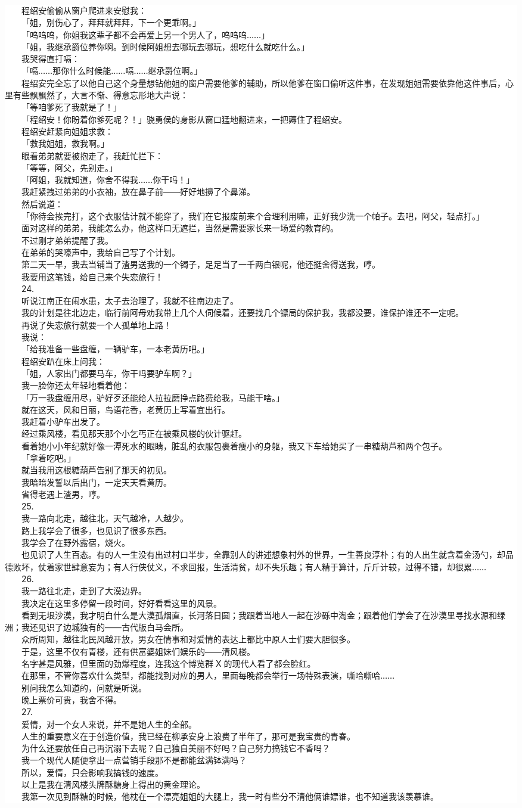 &emsp;&emsp;程绍安偷偷从窗户爬进来安慰我：  
&emsp;&emsp;「姐，别伤心了，拜拜就拜拜，下一个更乖啊。」  
&emsp;&emsp;「呜呜呜，你姐我这辈子都不会再爱上另一个男人了，呜呜呜……」  
&emsp;&emsp;「姐，我继承爵位养你啊。到时候阿姐想去哪玩去哪玩，想吃什么就吃什么。」  
&emsp;&emsp;我哭得直打嗝：  
&emsp;&emsp;「嗝……那你什么时候能……嗝……继承爵位啊。」  
&emsp;&emsp;程绍安完全忘了以他自己这个身量想钻他姐的窗户需要他爹的辅助，所以他爹在窗口偷听这件事，在发现姐姐需要依靠他这件事后，心里有些飘飘然了，大言不惭、得意忘形地大声说：  
&emsp;&emsp;「等咱爹死了我就是了！」  
&emsp;&emsp;「程绍安！你盼着你爹死呢？！」骁勇侯的身影从窗口猛地翻进来，一把薅住了程绍安。  
&emsp;&emsp;程绍安赶紧向姐姐求救：  
&emsp;&emsp;「救我姐姐，救我啊。」  
&emsp;&emsp;眼看弟弟就要被抱走了，我赶忙拦下：  
&emsp;&emsp;「等等，阿父，先别走。」  
&emsp;&emsp;「阿姐，我就知道，你舍不得我……你干吗！」  
&emsp;&emsp;我赶紧拽过弟弟的小衣袖，放在鼻子前——好好地擤了个鼻涕。  
&emsp;&emsp;然后说道：  
&emsp;&emsp;「你待会挨完打，这个衣服估计就不能穿了，我们在它报废前来个合理利用嘛，正好我少洗一个帕子。去吧，阿父，轻点打。」  
&emsp;&emsp;面对这样的弟弟，我能怎么办，他这样口无遮拦，当然是需要家长来一场爱的教育的。  
&emsp;&emsp;不过刚才弟弟提醒了我。  
&emsp;&emsp;在弟弟的哭嚎声中，我给自己写了个计划。  
&emsp;&emsp;第二天一早，我去当铺当了渣男送我的一个镯子，足足当了一千两白银呢，他还挺舍得送我，哼。  
&emsp;&emsp;我要用这笔钱，给自己来个失恋旅行！  
&emsp;&emsp;24.  
&emsp;&emsp;听说江南正在闹水患，太子去治理了，我就不往南边走了。  
&emsp;&emsp;我的计划是往北边走，临行前阿母劝我带上几个人伺候着，还要找几个镖局的保护我，我都没要，谁保护谁还不一定呢。  
&emsp;&emsp;再说了失恋旅行就要一个人孤单地上路！  
&emsp;&emsp;我说：  
&emsp;&emsp;「给我准备一些盘缠，一辆驴车，一本老黄历吧。」  
&emsp;&emsp;程绍安趴在床上问我：  
&emsp;&emsp;「姐，人家出门都要马车，你干吗要驴车啊？」  
&emsp;&emsp;我一脸你还太年轻地看着他：  
&emsp;&emsp;「万一我盘缠用尽，驴好歹还能给人拉拉磨挣点路费给我，马能干啥。」  
&emsp;&emsp;就在这天，风和日丽，鸟语花香，老黄历上写着宜出行。  
&emsp;&emsp;我赶着小驴车出发了。  
&emsp;&emsp;经过乘风楼，看见那天那个小乞丐正在被乘风楼的伙计驱赶。  
&emsp;&emsp;看着她小小年纪就好像一潭死水的眼睛，脏乱的衣服包裹着瘦小的身躯，我又下车给她买了一串糖葫芦和两个包子。  
&emsp;&emsp;「拿着吃吧。」  
&emsp;&emsp;就当我用这根糖葫芦告别了那天的初见。  
&emsp;&emsp;我暗暗发誓以后出门，一定天天看黄历。  
&emsp;&emsp;省得老遇上渣男，哼。  
&emsp;&emsp;25.  
&emsp;&emsp;我一路向北走，越往北，天气越冷，人越少。  
&emsp;&emsp;路上我学会了很多，也见识了很多东西。  
&emsp;&emsp;我学会了在野外露宿，烧火。  
&emsp;&emsp;也见识了人生百态。有的人一生没有出过村口半步，全靠别人的讲述想象村外的世界，一生善良淳朴；有的人出生就含着金汤勺，却品德败坏，仗着家世肆意妄为；有人行侠仗义，不求回报，生活清贫，却不失乐趣；有人精于算计，斤斤计较，过得不错，却很累……  
&emsp;&emsp;26.  
&emsp;&emsp;我一路往北走，走到了大漠边界。  
&emsp;&emsp;我决定在这里多停留一段时间，好好看看这里的风景。  
&emsp;&emsp;看到无垠沙漠，我才明白什么是大漠孤烟直，长河落日圆；我跟着当地人一起在沙砾中淘金；跟着他们学会了在沙漠里寻找水源和绿洲；我还见识了边城独有的——古代版白马会所。  
&emsp;&emsp;众所周知，越往北民风越开放，男女在情事和对爱情的表达上都比中原人士们要大胆很多。  
&emsp;&emsp;于是，这里不仅有青楼，还有供富婆姐妹们娱乐的——清风楼。  
&emsp;&emsp;名字甚是风雅，但里面的劲爆程度，连我这个博览群 X 的现代人看了都会脸红。  
&emsp;&emsp;在那里，不管你喜欢什么类型，都能找到对应的男人，里面每晚都会举行一场特殊表演，嘶哈嘶哈……  
&emsp;&emsp;别问我怎么知道的，问就是听说。  
&emsp;&emsp;晚上票价可贵，我舍不得。  
&emsp;&emsp;27.  
&emsp;&emsp;爱情，对一个女人来说，并不是她人生的全部。  
&emsp;&emsp;人生的重要意义在于创造价值，我已经在柳承安身上浪费了半年了，那可是我宝贵的青春。  
&emsp;&emsp;为什么还要放任自己再沉溺下去呢？自己独自美丽不好吗？自己努力搞钱它不香吗？  
&emsp;&emsp;我一个现代人随便拿出一点营销手段那不是都能盆满钵满吗？  
&emsp;&emsp;所以，爱情，只会影响我搞钱的速度。  
&emsp;&emsp;以上是我在清风楼头牌酥糖身上得出的黄金理论。  
&emsp;&emsp;我第一次见到酥糖的时候，他枕在一个漂亮姐姐的大腿上，我一时有些分不清他俩谁嫖谁，也不知道我该羡慕谁。  
